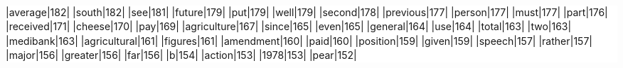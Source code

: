 |average|182|
|south|182|
|see|181|
|future|179|
|put|179|
|well|179|
|second|178|
|previous|177|
|person|177|
|must|177|
|part|176|
|received|171|
|cheese|170|
|pay|169|
|agriculture|167|
|since|165|
|even|165|
|general|164|
|use|164|
|total|163|
|two|163|
|medibank|163|
|agricultural|161|
|figures|161|
|amendment|160|
|paid|160|
|position|159|
|given|159|
|speech|157|
|rather|157|
|major|156|
|greater|156|
|far|156|
|b|154|
|action|153|
|1978|153|
|pear|152|